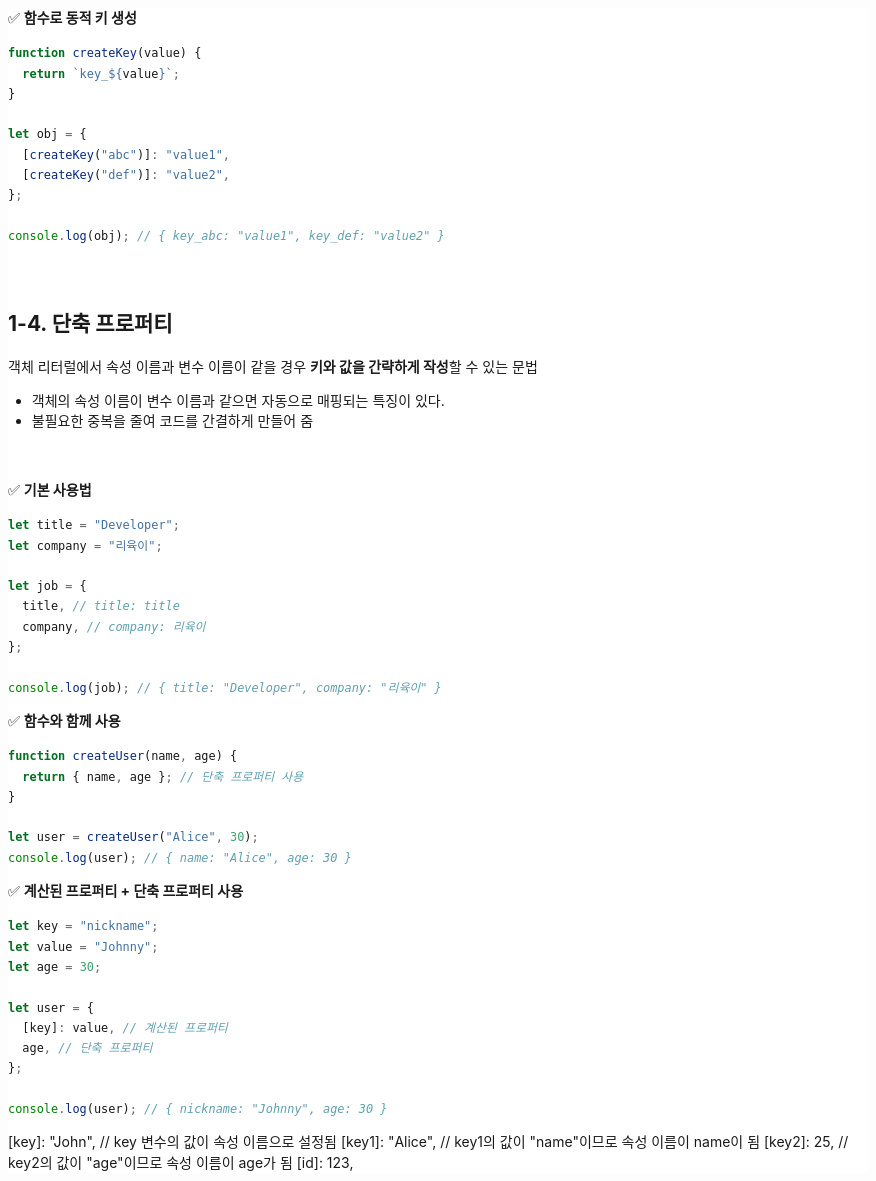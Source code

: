 ✅ **함수로 동적 키 생성**

```jsx
function createKey(value) {
  return `key_${value}`;
}

let obj = {
  [createKey("abc")]: "value1",
  [createKey("def")]: "value2",
};

console.log(obj); // { key_abc: "value1", key_def: "value2" }
```

<br />

## 1-4. 단축 프로퍼티

객체 리터럴에서 속성 이름과 변수 이름이 같을 경우 **키와 값을 간략하게 작성**할 수 있는 문법

- 객체의 속성 이름이 변수 이름과 같으면 자동으로 매핑되는 특징이 있다.
- 불필요한 중복을 줄여 코드를 간결하게 만들어 줌

<br />

✅ **기본 사용법**

```jsx
let title = "Developer";
let company = "리육이";

let job = {
  title, // title: title
  company, // company: 리육이
};

console.log(job); // { title: "Developer", company: "리육이" }
```

✅ **함수와 함께 사용**

```jsx
function createUser(name, age) {
  return { name, age }; // 단축 프로퍼티 사용
}

let user = createUser("Alice", 30);
console.log(user); // { name: "Alice", age: 30 }
```

✅ **계산된 프로퍼티 + 단축 프로퍼티 사용**

```jsx
let key = "nickname";
let value = "Johnny";
let age = 30;

let user = {
  [key]: value, // 계산된 프로퍼티
  age, // 단축 프로퍼티
};

console.log(user); // { nickname: "Johnny", age: 30 }
```


  [key]: "John", // key 변수의 값이 속성 이름으로 설정됨
  [key1]: "Alice", // key1의 값이 "name"이므로 속성 이름이 name이 됨
  [key2]: 25, // key2의 값이 "age"이므로 속성 이름이 age가 됨
  [id]: 123,